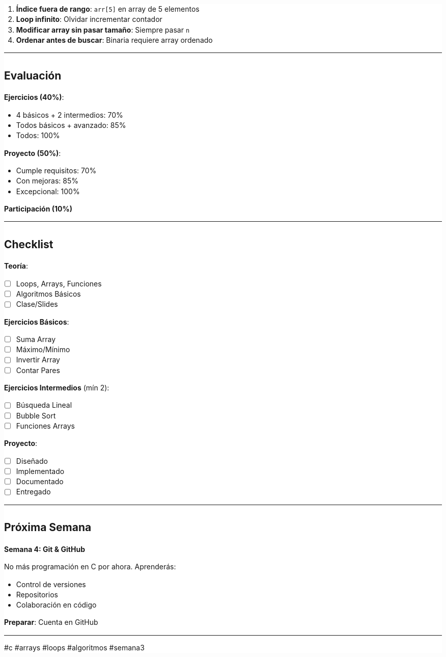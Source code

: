 1. **Índice fuera de rango**: `arr[5]` en array de 5 elementos
2. **Loop infinito**: Olvidar incrementar contador
3. **Modificar array sin pasar tamaño**: Siempre pasar `n`
4. **Ordenar antes de buscar**: Binaria requiere array ordenado

---

## Evaluación

**Ejercicios (40%)**:
- 4 básicos + 2 intermedios: 70%
- Todos básicos + avanzado: 85%
- Todos: 100%

**Proyecto (50%)**:
- Cumple requisitos: 70%
- Con mejoras: 85%
- Excepcional: 100%

**Participación (10%)**

---

## Checklist

**Teoría**:
- [ ] Loops, Arrays, Funciones
- [ ] Algoritmos Básicos
- [ ] Clase/Slides

**Ejercicios Básicos**:
- [ ] Suma Array
- [ ] Máximo/Mínimo
- [ ] Invertir Array
- [ ] Contar Pares

**Ejercicios Intermedios** (mín 2):
- [ ] Búsqueda Lineal
- [ ] Bubble Sort
- [ ] Funciones Arrays

**Proyecto**:
- [ ] Diseñado
- [ ] Implementado
- [ ] Documentado
- [ ] Entregado

---

## Próxima Semana

**Semana 4: Git & GitHub**

No más programación en C por ahora. Aprenderás:
- Control de versiones
- Repositorios
- Colaboración en código

**Preparar**: Cuenta en GitHub

---

#c #arrays #loops #algoritmos #semana3
